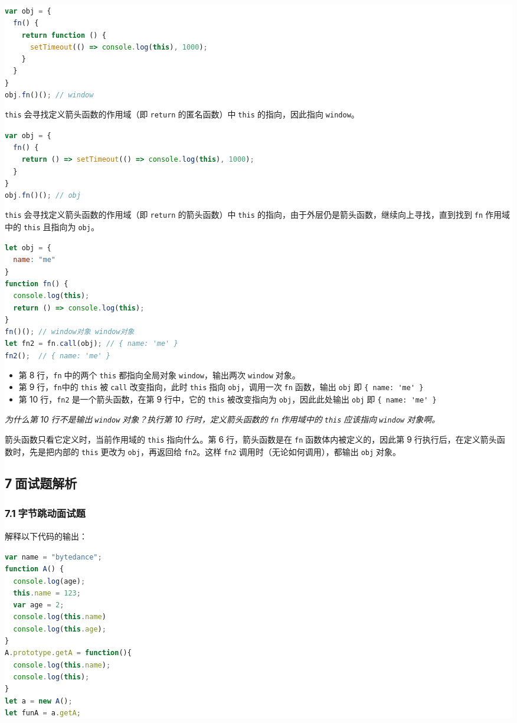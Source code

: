 ```javascript
var obj = {
  fn() {
    return function () {
      setTimeout(() => console.log(this), 1000);
    }
  }
}
obj.fn()();	// window
```

`this` 会寻找定义箭头函数的作用域（即 `return` 的匿名函数）中 `this` 的指向，因此指向 `window`。

```javascript
var obj = {
  fn() {
    return () => setTimeout(() => console.log(this), 1000);
  }
}
obj.fn()();	// obj
```

`this` 会寻找定义箭头函数的作用域（即 `return` 的箭头函数）中 `this` 的指向，由于外层仍是箭头函数，继续向上寻找，直到找到 `fn` 作用域中的 `this` 且指向为 `obj`。

```javascript
let obj = {
  name: "me"
}
function fn() {
  console.log(this);
  return () => console.log(this);
}
fn()();	// window对象 window对象
let fn2 = fn.call(obj);	// { name: 'me' }
fn2();	// { name: 'me' }
```

- 第 8 行，`fn` 中的两个 `this` 都指向全局对象 `window`，输出两次 `window` 对象。
- 第 9 行，`fn`中的 `this` 被 `call` 改变指向，此时 `this` 指向 `obj`，调用一次 `fn` 函数，输出 `obj` 即 `{ name: 'me' }`
- 第 10 行，`fn2` 是一个箭头函数，在第 9 行中，它的 `this` 被改变指向为 `obj`，因此此处输出 `obj` 即 `{ name: 'me' }`

*为什么第 10 行不是输出 `window` 对象？执行第 10 行时，定义箭头函数的 `fn` 作用域中的 `this` 应该指向 `window` 对象啊。*

箭头函数只看它定义时，当前作用域的 `this` 指向什么。第 6 行，箭头函数是在 `fn` 函数体内被定义的，因此第 9 行执行后，在定义箭头函数时，先是把内部的 `this` 更改为 `obj`，再返回给 `fn2`。这样 `fn2` 调用时（无论如何调用），都输出 `obj` 对象。

## 7 面试题解析

### 7.1 字节跳动面试题

解释以下代码的输出：

```javascript
var name = "bytedance";
function A() {
  console.log(age);
  this.name = 123;
  var age = 2;
  console.log(this.name)
  console.log(this.age);
}
A.prototype.getA = function(){
  console.log(this.name);
  console.log(this);
}
let a = new A();
let funA = a.getA;
```